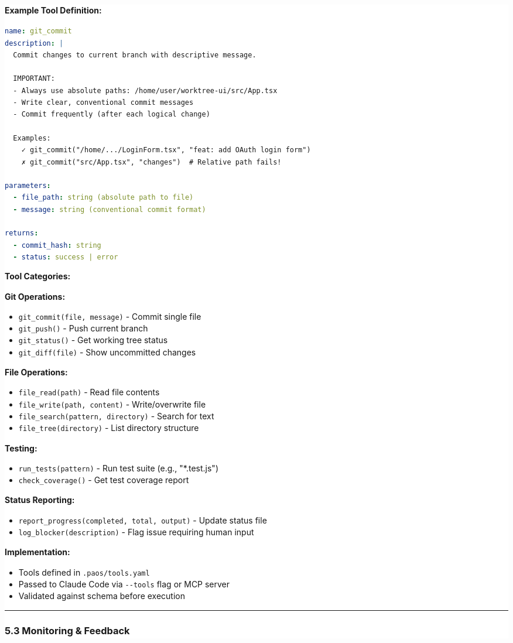 **Example Tool Definition:**
```yaml
name: git_commit
description: |
  Commit changes to current branch with descriptive message.
  
  IMPORTANT: 
  - Always use absolute paths: /home/user/worktree-ui/src/App.tsx
  - Write clear, conventional commit messages
  - Commit frequently (after each logical change)
  
  Examples:
    ✓ git_commit("/home/.../LoginForm.tsx", "feat: add OAuth login form")
    ✗ git_commit("src/App.tsx", "changes")  # Relative path fails!

parameters:
  - file_path: string (absolute path to file)
  - message: string (conventional commit format)

returns:
  - commit_hash: string
  - status: success | error
```

**Tool Categories:**

**Git Operations:**
- `git_commit(file, message)` - Commit single file
- `git_push()` - Push current branch
- `git_status()` - Get working tree status
- `git_diff(file)` - Show uncommitted changes

**File Operations:**
- `file_read(path)` - Read file contents
- `file_write(path, content)` - Write/overwrite file
- `file_search(pattern, directory)` - Search for text
- `file_tree(directory)` - List directory structure

**Testing:**
- `run_tests(pattern)` - Run test suite (e.g., "*.test.js")
- `check_coverage()` - Get test coverage report

**Status Reporting:**
- `report_progress(completed, total, output)` - Update status file
- `log_blocker(description)` - Flag issue requiring human input

**Implementation:**
- Tools defined in `.paos/tools.yaml`
- Passed to Claude Code via `--tools` flag or MCP server
- Validated against schema before execution

---

### 5.3 Monitoring & Feedback
